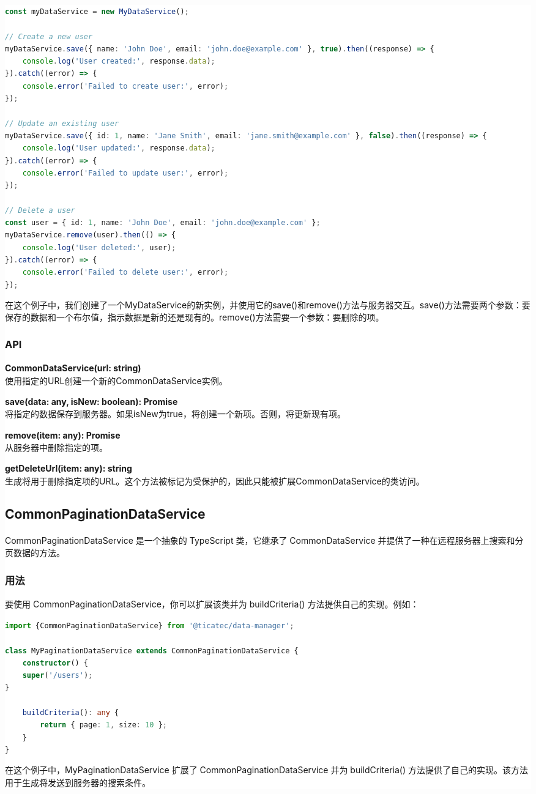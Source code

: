 ```typescript
const myDataService = new MyDataService();

// Create a new user
myDataService.save({ name: 'John Doe', email: 'john.doe@example.com' }, true).then((response) => {
    console.log('User created:', response.data);
}).catch((error) => {
    console.error('Failed to create user:', error);
});

// Update an existing user
myDataService.save({ id: 1, name: 'Jane Smith', email: 'jane.smith@example.com' }, false).then((response) => {
    console.log('User updated:', response.data);
}).catch((error) => {
    console.error('Failed to update user:', error);
});

// Delete a user
const user = { id: 1, name: 'John Doe', email: 'john.doe@example.com' };
myDataService.remove(user).then(() => {
    console.log('User deleted:', user);
}).catch((error) => {
    console.error('Failed to delete user:', error);
});
```
在这个例子中，我们创建了一个MyDataService的新实例，并使用它的save()和remove()方法与服务器交互。save()方法需要两个参数：要保存的数据和一个布尔值，指示数据是新的还是现有的。remove()方法需要一个参数：要删除的项。

### API
**CommonDataService(url: string)**  
使用指定的URL创建一个新的CommonDataService实例。

**save(data: any, isNew: boolean): Promise<any>**  
将指定的数据保存到服务器。如果isNew为true，将创建一个新项。否则，将更新现有项。

**remove(item: any): Promise<void>**  
从服务器中删除指定的项。

**getDeleteUrl(item: any): string**  
生成将用于删除指定项的URL。这个方法被标记为受保护的，因此只能被扩展CommonDataService的类访问。

## CommonPaginationDataService
CommonPaginationDataService 是一个抽象的 TypeScript 类，它继承了 CommonDataService 并提供了一种在远程服务器上搜索和分页数据的方法。

### 用法
要使用 CommonPaginationDataService，你可以扩展该类并为 buildCriteria() 方法提供自己的实现。例如：

```typescript
import {CommonPaginationDataService} from '@ticatec/data-manager';

class MyPaginationDataService extends CommonPaginationDataService {
    constructor() {
    super('/users');
}

    buildCriteria(): any {
        return { page: 1, size: 10 };
    }
}
```
在这个例子中，MyPaginationDataService 扩展了 CommonPaginationDataService 并为 buildCriteria() 方法提供了自己的实现。该方法用于生成将发送到服务器的搜索条件。
